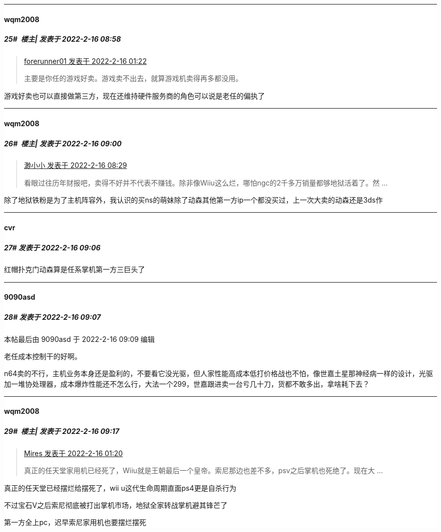 *****

####  wqm2008  
##### 25#         楼主| 发表于 2022-2-16 08:58

<blockquote><a href="httphttps://bbs.saraba1st.com/2b/forum.php?mod=redirect&amp;goto=findpost&amp;pid=54705313&amp;ptid=2052746" target="_blank">forerunner01 发表于 2022-2-16 01:22</a>

主要是你任的游戏好卖。游戏卖不出去，就算游戏机卖得再多都没用。</blockquote>
游戏好卖也可以直接做第三方，现在还维持硬件服务商的角色可以说是老任的偏执了

*****

####  wqm2008  
##### 26#         楼主| 发表于 2022-2-16 09:00

<blockquote><a href="httphttps://bbs.saraba1st.com/2b/forum.php?mod=redirect&amp;goto=findpost&amp;pid=54706365&amp;ptid=2052746" target="_blank">渺小小 发表于 2022-2-16 08:29</a>

看眼过往历年财报吧，卖得不好并不代表不赚钱。除非像Wiiu这么烂，哪怕ngc的2千多万销量都够地狱活着了。然 ...</blockquote>
除了地狱铁粉是为了主机阵容外，我认识的买ns的萌妹除了动森其他第一方ip一个都没买过，上一次大卖的动森还是3ds作

*****

####  cvr  
##### 27#       发表于 2022-2-16 09:06

红帽扑克门动森算是任系掌机第一方三巨头了

*****

####  9090asd  
##### 28#       发表于 2022-2-16 09:07

 本帖最后由 9090asd 于 2022-2-16 09:09 编辑 

老任成本控制干的好啊。

n64卖的不行，主机业务本身还是盈利的，不要看它没光驱，但人家性能高成本低打价格战也不怕，像世嘉土星那神经病一样的设计，光驱加一堆协处理器，成本爆炸性能还不怎么行，大法一个299，世嘉跟进卖一台亏几十刀，货都不敢多出，拿啥耗下去？

*****

####  wqm2008  
##### 29#         楼主| 发表于 2022-2-16 09:17

<blockquote><a href="httphttps://bbs.saraba1st.com/2b/forum.php?mod=redirect&amp;goto=findpost&amp;pid=54705300&amp;ptid=2052746" target="_blank">Mires 发表于 2022-2-16 01:20</a>

真正的任天堂家用机已经死了，Wiiu就是王朝最后一个皇帝。索尼那边也差不多，psv之后掌机也死绝了。现在大 ...</blockquote>
真正的任天堂已经摆烂给摆死了，wii u这代生命周期直面ps4更是自杀行为

不过宝石V之后索尼彻底被打出掌机市场，地狱全家转战掌机避其锋芒了

第一方全上pc，迟早索尼家用机也要摆烂摆死
